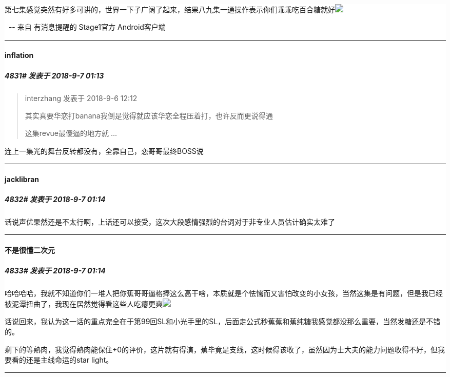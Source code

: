 
第七集感觉突然有好多可讲的，世界一下子广阔了起来，结果八九集一通操作表示你们乖乖吃百合糖就好![](https://static.saraba1st.com/image/smiley/face2017/068.png)

  -- 来自 有消息提醒的 Stage1官方 Android客户端







-----

####  inflation  
##### 4831#       发表于 2018-9-7 01:13



<blockquote>interzhang 发表于 2018-9-6 12:12

其实真要华恋打banana我倒是觉得就应该华恋全程压着打，也许反而更说得通

这集revue最傻逼的地方就 ...</blockquote>
连上一集光的舞台反转都没有，全靠自己，恋哥哥最终BOSS说







-----

####  jacklibran  
##### 4832#       发表于 2018-9-7 01:14




话说声优果然还是不太行啊，上话还可以接受，这次大段感情强烈的台词对于非专业人员估计确实太难了







-----

####  不是很懂二次元  
##### 4833#       发表于 2018-9-7 01:14




哈哈哈哈，我就不知道你们一堆人把你蕉哥哥逼格捧这么高干啥，本质就是个怯懦而又害怕改变的小女孩，当然这集是有问题，但是我已经被泥潭扭曲了，我现在居然觉得看这些人吃瘪更爽![](https://static.saraba1st.com/image/smiley/face2017/049.png)

话说回来，我认为这一话的重点完全在于第99回SL和小光手里的SL，后面走公式秒蕉蕉和蕉纯糖我感觉都没那么重要，当然发糖还是不错的。

剩下的等熟肉，我觉得熟肉能保住+0的评价，这片就有得演，蕉毕竟是支线，这时候得该收了，虽然因为士大夫的能力问题收得不好，但我要看的还是主线命运的star light。







-----
